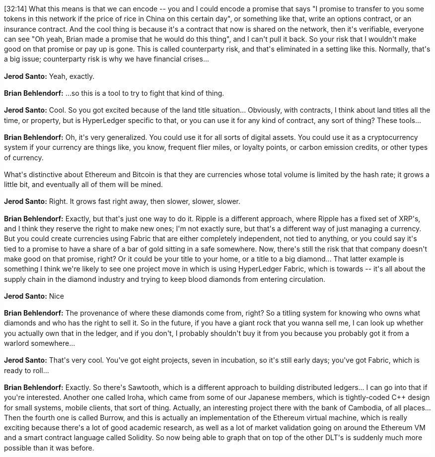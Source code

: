 \[32:14\] What this means is that we can encode -- you and I could encode a promise that says "I promise to transfer to you some tokens in this network if the price of rice in China on this certain day", or something like that, write an options contract, or an insurance contract. And the cool thing is because it's a contract that now is shared on the network, then it's verifiable, everyone can see "Oh yeah, Brian made a promise that he would do this thing", and I can't pull it back. So your risk that I wouldn't make good on that promise or pay up is gone. This is called counterparty risk, and that's eliminated in a setting like this. Normally, that's a big issue; counterparty risk is why we have financial crises...

**Jerod Santo:** Yeah, exactly.

**Brian Behlendorf:** ...so this is a tool to try to fight that kind of thing.

**Jerod Santo:** Cool. So you got excited because of the land title situation... Obviously, with contracts, I think about land titles all the time, or property, but is HyperLedger specific to that, or you can use it for any kind of contract, any sort of thing? These tools...

**Brian Behlendorf:** Oh, it's very generalized. You could use it for all sorts of digital assets. You could use it as a cryptocurrency system if your currency are things like, you know, frequent flier miles, or loyalty points, or carbon emission credits, or other types of currency.

What's distinctive about Ethereum and Bitcoin is that they are currencies whose total volume is limited by the hash rate; it grows a little bit, and eventually all of them will be mined.

**Jerod Santo:** Right. It grows fast right away, then slower, slower, slower.

**Brian Behlendorf:** Exactly, but that's just one way to do it. Ripple is a different approach, where Ripple has a fixed set of XRP's, and I think they reserve the right to make new ones; I'm not exactly sure, but that's a different way of just managing a currency. But you could create currencies using Fabric that are either completely independent, not tied to anything, or you could say it's tied to a promise to have a share of a bar of gold sitting in a safe somewhere. Now, there's still the risk that that company doesn't make good on that promise, right? Or it could be your title to your home, or a title to a big diamond... That latter example is something I think we're likely to see one project move in which is using HyperLedger Fabric, which is towards -- it's all about the supply chain in the diamond industry and trying to keep blood diamonds from entering circulation.

**Jerod Santo:** Nice

**Brian Behlendorf:** The provenance of where these diamonds come from, right? So a titling system for knowing who owns what diamonds and who has the right to sell it. So in the future, if you have a giant rock that you wanna sell me, I can look up whether you actually own that in the ledger, and if you don't, I probably shouldn't buy it from you because you probably got it from a warlord somewhere...

**Jerod Santo:** That's very cool. You've got eight projects, seven in incubation, so it's still early days; you've got Fabric, which is ready to roll...

**Brian Behlendorf:** Exactly. So there's Sawtooth, which is a different approach to building distributed ledgers... I can go into that if you're interested. Another one called Iroha, which came from some of our Japanese members, which is tightly-coded C++ design for small systems, mobile clients, that sort of thing. Actually, an interesting project there with the bank of Cambodia, of all places... Then the fourth one is called Burrow, and this is actually an implementation of the Ethereum virtual machine, which is really exciting because there's a lot of good academic research, as well as a lot of market validation going on around the Ethereum VM and a smart contract language called Solidity. So now being able to graph that on top of the other DLT's is suddenly much more possible than it was before.

